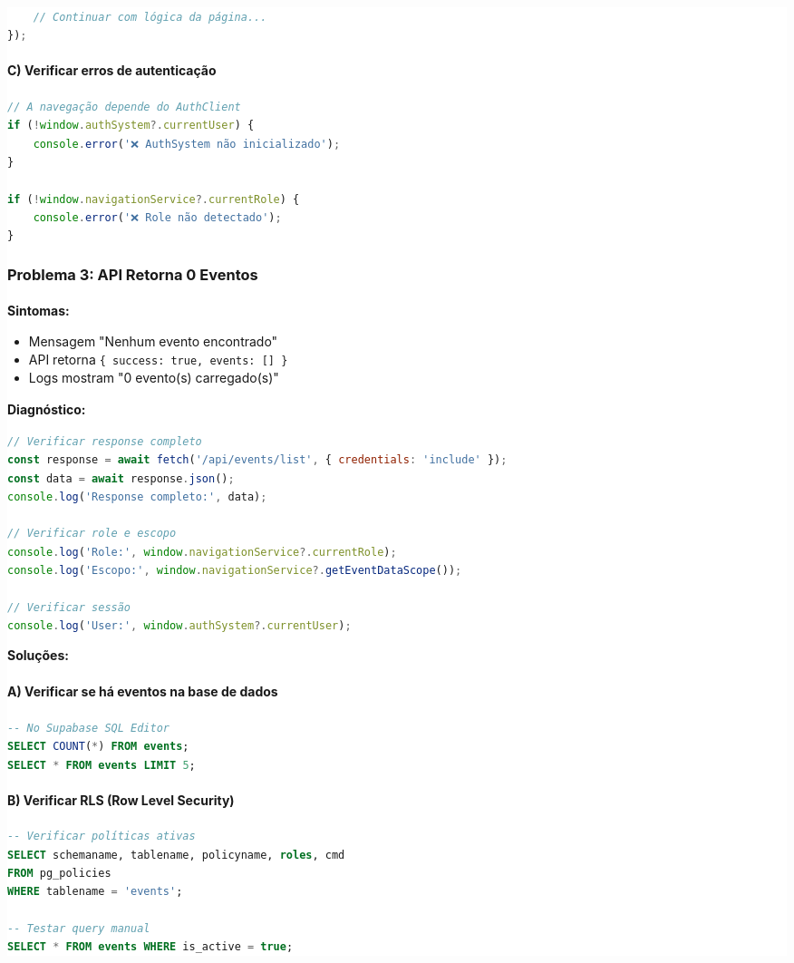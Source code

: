 ```javascript
    // Continuar com lógica da página...
});
```

#### C) Verificar erros de autenticação
```javascript
// A navegação depende do AuthClient
if (!window.authSystem?.currentUser) {
    console.error('❌ AuthSystem não inicializado');
}

if (!window.navigationService?.currentRole) {
    console.error('❌ Role não detectado');
}
```

### Problema 3: API Retorna 0 Eventos

**Sintomas:**
- Mensagem "Nenhum evento encontrado"
- API retorna `{ success: true, events: [] }`
- Logs mostram "0 evento(s) carregado(s)"

**Diagnóstico:**
```javascript
// Verificar response completo
const response = await fetch('/api/events/list', { credentials: 'include' });
const data = await response.json();
console.log('Response completo:', data);

// Verificar role e escopo
console.log('Role:', window.navigationService?.currentRole);
console.log('Escopo:', window.navigationService?.getEventDataScope());

// Verificar sessão
console.log('User:', window.authSystem?.currentUser);
```

**Soluções:**

#### A) Verificar se há eventos na base de dados
```sql
-- No Supabase SQL Editor
SELECT COUNT(*) FROM events;
SELECT * FROM events LIMIT 5;
```

#### B) Verificar RLS (Row Level Security)
```sql
-- Verificar políticas ativas
SELECT schemaname, tablename, policyname, roles, cmd 
FROM pg_policies 
WHERE tablename = 'events';

-- Testar query manual
SELECT * FROM events WHERE is_active = true;
```
